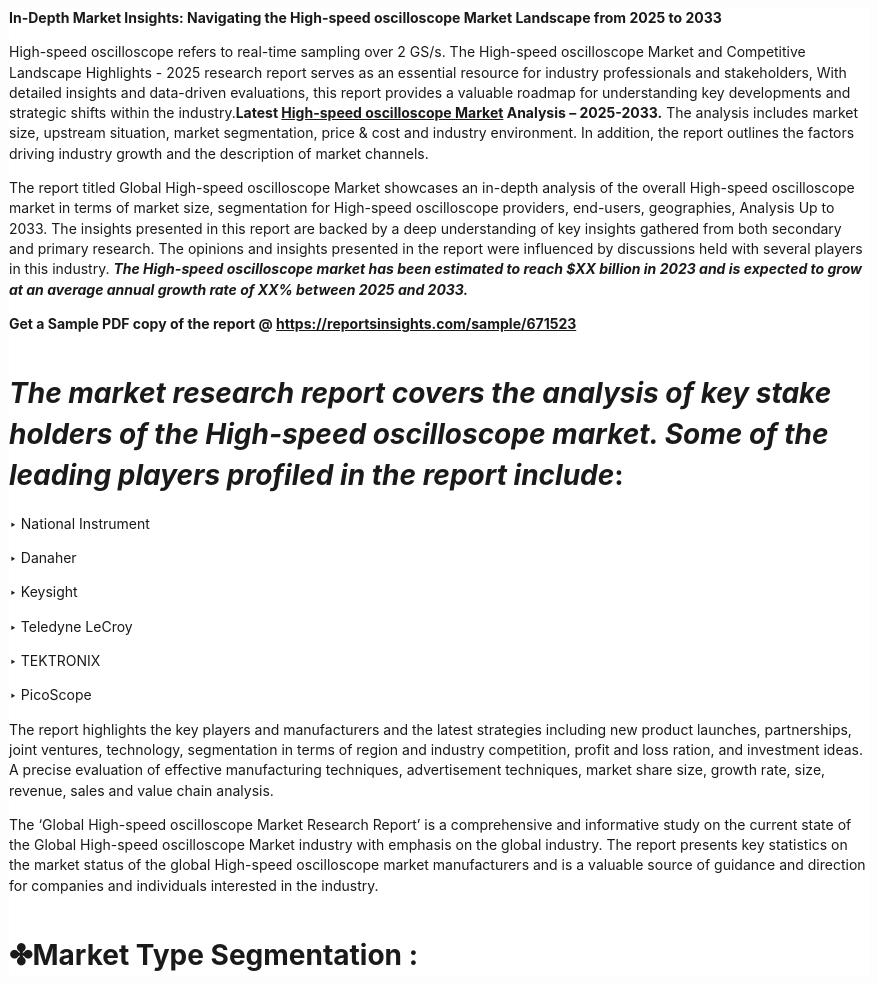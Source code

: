 <strong>In-Depth Market Insights: Navigating the High-speed oscilloscope Market Landscape from 2025 to 2033</strong></p>

High-speed oscilloscope refers to real-time sampling over 2 GS/s. The High-speed oscilloscope Market and Competitive Landscape Highlights - 2025 research report serves as an essential resource for industry professionals and stakeholders, With detailed insights and data-driven evaluations, this report provides a valuable roadmap for understanding key developments and strategic shifts within the industry.<strong>Latest <a href=https://www.reportsinsights.com/sample/671523>High-speed oscilloscope Market</a> Analysis – 2025-2033.</strong>  The analysis includes market size, upstream situation, market segmentation, price & cost and industry environment. In addition, the report outlines the factors driving industry growth and the description of market channels.

The report titled Global High-speed oscilloscope Market showcases an in-depth analysis of the overall High-speed oscilloscope market in terms of market size, segmentation for High-speed oscilloscope providers, end-users, geographies, Analysis Up to 2033. The insights presented in this report are backed by a deep understanding of key insights gathered from both secondary and primary research. The opinions and insights presented in the report were influenced by discussions held with several players in this industry. <strong><em>The High-speed oscilloscope market has been estimated to reach $XX billion in 2023 and is expected to grow at an average annual growth rate of XX% between 2025 and 2033.</em></strong>

<strong>Get a Sample PDF copy of the report @ <a href=https://reportsinsights.com/sample/671523>https://reportsinsights.com/sample/671523</a></strong>

# <strong><em>The market research report covers the analysis of key stake holders of the High-speed oscilloscope market. Some of the leading players profiled in the report include</em></strong>: 

‣ National Instrument

‣ Danaher

‣ Keysight

‣ Teledyne LeCroy

‣ TEKTRONIX

‣ PicoScope

The report highlights the key players and manufacturers and the latest strategies including new product launches, partnerships, joint ventures, technology, segmentation in terms of region and industry competition, profit and loss ration, and investment ideas. A precise evaluation of effective manufacturing techniques, advertisement techniques, market share size, growth rate, size, revenue, sales and value chain analysis.

The ‘Global High-speed oscilloscope Market Research Report’ is a comprehensive and informative study on the current state of the Global High-speed oscilloscope Market industry with emphasis on the global industry. The report presents key statistics on the market status of the global High-speed oscilloscope market manufacturers and is a valuable source of guidance and direction for companies and individuals interested in the industry.

# <strong>✤Market Type Segmentation :</strong>
